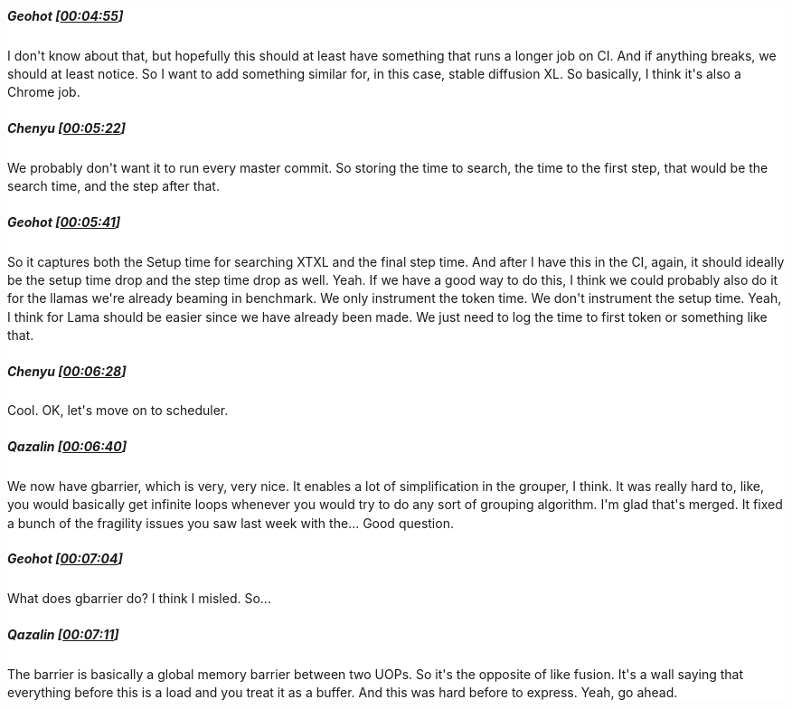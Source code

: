 ##### **Geohot** [[00:04:55](https://www.youtube.com/watch?v=bktO9YRV8pc&t=295)]
I don't know about that, but hopefully this should at least have something that runs a longer job on CI.
And if anything breaks, we should at least notice.
So I want to add something similar for, in this case, stable diffusion XL.
So basically,
I think it's also a Chrome job.

##### **Chenyu** [[00:05:22](https://www.youtube.com/watch?v=bktO9YRV8pc&t=322)]
We probably don't want it to run every master commit.
So storing the time to search, the time to the first step, that would be the search time, and the step after that.

##### **Geohot** [[00:05:41](https://www.youtube.com/watch?v=bktO9YRV8pc&t=341)]
So it captures both the
Setup time for searching XTXL and the final step time.
And after I have this in the CI, again, it should ideally be the setup time drop and the step time drop as well.
Yeah.
If we have a good way to do this, I think we could probably also do it for the llamas we're already beaming in benchmark.
We only instrument the token time.
We don't instrument the setup time.
Yeah, I think for Lama should be easier since we have already been made.
We just need to log the time to first token or something like that.

##### **Chenyu** [[00:06:28](https://www.youtube.com/watch?v=bktO9YRV8pc&t=388)]
Cool.
OK, let's move on to scheduler.

##### **Qazalin** [[00:06:40](https://www.youtube.com/watch?v=bktO9YRV8pc&t=400)]
We now have gbarrier, which is very, very nice.
It enables a lot of simplification in the grouper, I think.
It was really hard to, like, you would basically get infinite loops whenever you would try to do any sort of grouping algorithm.
I'm glad that's merged.
It fixed a bunch of the fragility issues you saw last week with the... Good question.

##### **Geohot** [[00:07:04](https://www.youtube.com/watch?v=bktO9YRV8pc&t=424)]
What does gbarrier do?
I think I misled.
So...

##### **Qazalin** [[00:07:11](https://www.youtube.com/watch?v=bktO9YRV8pc&t=431)]
The barrier is basically a global memory barrier between two UOPs.
So it's the opposite of like fusion.
It's a wall saying that everything before this is a load and you treat it as a buffer.
And this was hard before to express.
Yeah, go ahead.
